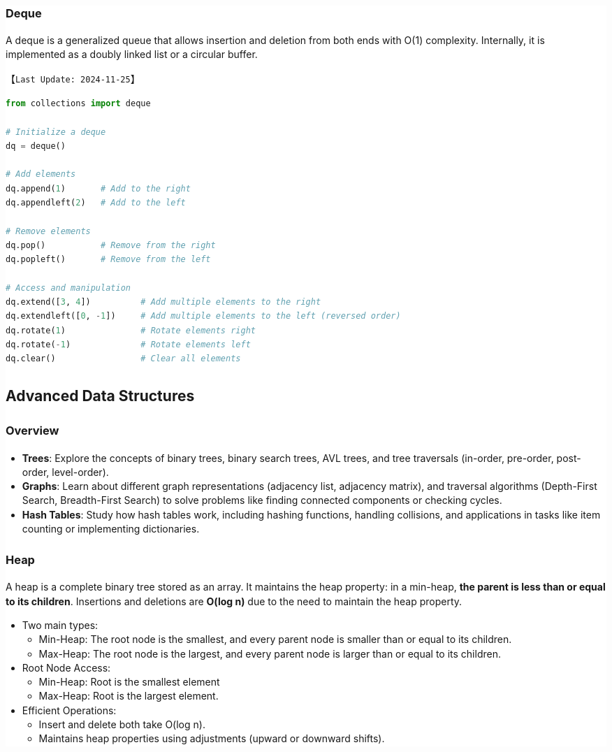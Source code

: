 
### **Deque**
A deque is a generalized queue that allows insertion and deletion from both ends with O(1) complexity. Internally, it is implemented as a doubly linked list or a circular buffer.

【`Last Update: 2024-11-25`】

```python
from collections import deque

# Initialize a deque
dq = deque()

# Add elements
dq.append(1)       # Add to the right
dq.appendleft(2)   # Add to the left

# Remove elements
dq.pop()           # Remove from the right
dq.popleft()       # Remove from the left

# Access and manipulation
dq.extend([3, 4])          # Add multiple elements to the right
dq.extendleft([0, -1])     # Add multiple elements to the left (reversed order)
dq.rotate(1)               # Rotate elements right
dq.rotate(-1)              # Rotate elements left
dq.clear()                 # Clear all elements
```

## **Advanced Data Structures**
### **Overview**
- **Trees**: Explore the concepts of binary trees, binary search trees, AVL trees, and tree traversals (in-order, pre-order, post-order, level-order).
- **Graphs**: Learn about different graph representations (adjacency list, adjacency matrix), and traversal algorithms (Depth-First Search, Breadth-First Search) to solve problems like finding connected components or checking cycles.
- **Hash Tables**: Study how hash tables work, including hashing functions, handling collisions, and applications in tasks like item counting or implementing dictionaries.

### **Heap**
A heap is a complete binary tree stored as an array. It maintains the heap property: in a min-heap, **the parent is less than or equal to its children**. Insertions and deletions are **O(log n)** due to the need to maintain the heap property.

  * Two main types:
    * Min-Heap: The root node is the smallest, and every parent node is smaller than or equal to its children.
    * Max-Heap: The root node is the largest, and every parent node is larger than or equal to its children.
  * Root Node Access: 
    * Min-Heap: Root is the smallest element
    * Max-Heap: Root is the largest element.
  * Efficient Operations:
    * Insert and delete both take O(log n).
    * Maintains heap properties using adjustments (upward or downward shifts).
